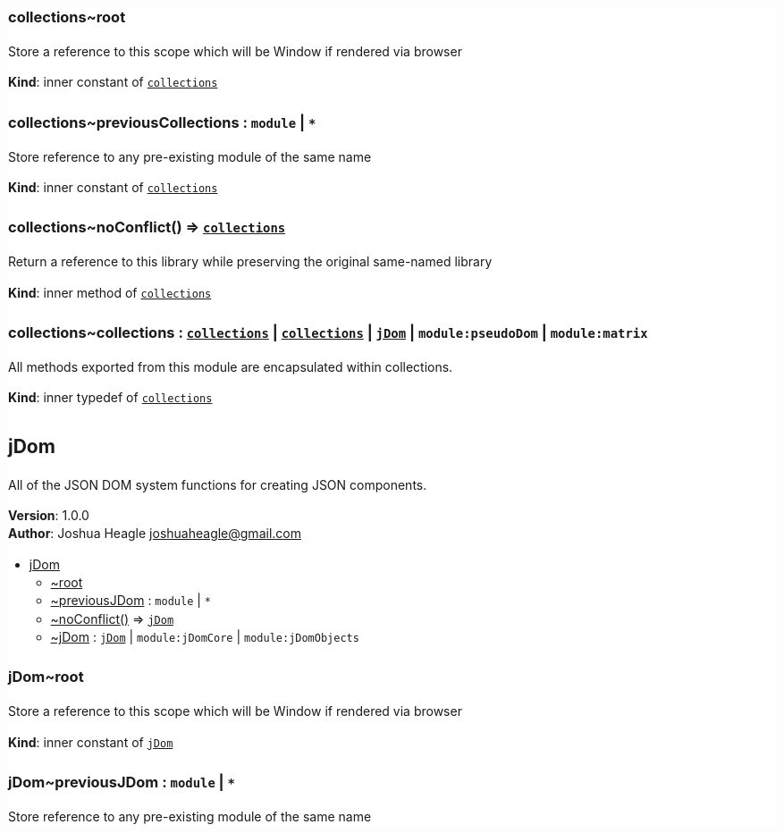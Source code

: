<a name="module_collections..root"></a>

### collections~root
Store a reference to this scope which will be Window if rendered via browser

**Kind**: inner constant of [<code>collections</code>](#module_collections)  
<a name="module_collections..previousCollections"></a>

### collections~previousCollections : <code>module</code> \| <code>\*</code>
Store reference to any pre-existing module of the same name

**Kind**: inner constant of [<code>collections</code>](#module_collections)  
<a name="module_collections..noConflict"></a>

### collections~noConflict() ⇒ [<code>collections</code>](#module_collections..collections)
Return a reference to this library while preserving the original same-named library

**Kind**: inner method of [<code>collections</code>](#module_collections)  
<a name="module_collections..collections"></a>

### collections~collections : [<code>collections</code>](#module_collections) \| [<code>collections</code>](#module_collections) \| [<code>jDom</code>](#module_jDom) \| <code>module:pseudoDom</code> \| <code>module:matrix</code>
All methods exported from this module are encapsulated within collections.

**Kind**: inner typedef of [<code>collections</code>](#module_collections)  
<a name="module_jDom"></a>

## jDom
All of the JSON DOM system functions for creating JSON components.

**Version**: 1.0.0  
**Author**: Joshua Heagle <joshuaheagle@gmail.com>  

* [jDom](#module_jDom)
    * [~root](#module_jDom..root)
    * [~previousJDom](#module_jDom..previousJDom) : <code>module</code> \| <code>\*</code>
    * [~noConflict()](#module_jDom..noConflict) ⇒ [<code>jDom</code>](#module_jDom..jDom)
    * [~jDom](#module_jDom..jDom) : [<code>jDom</code>](#module_jDom) \| <code>module:jDomCore</code> \| <code>module:jDomObjects</code>

<a name="module_jDom..root"></a>

### jDom~root
Store a reference to this scope which will be Window if rendered via browser

**Kind**: inner constant of [<code>jDom</code>](#module_jDom)  
<a name="module_jDom..previousJDom"></a>

### jDom~previousJDom : <code>module</code> \| <code>\*</code>
Store reference to any pre-existing module of the same name

